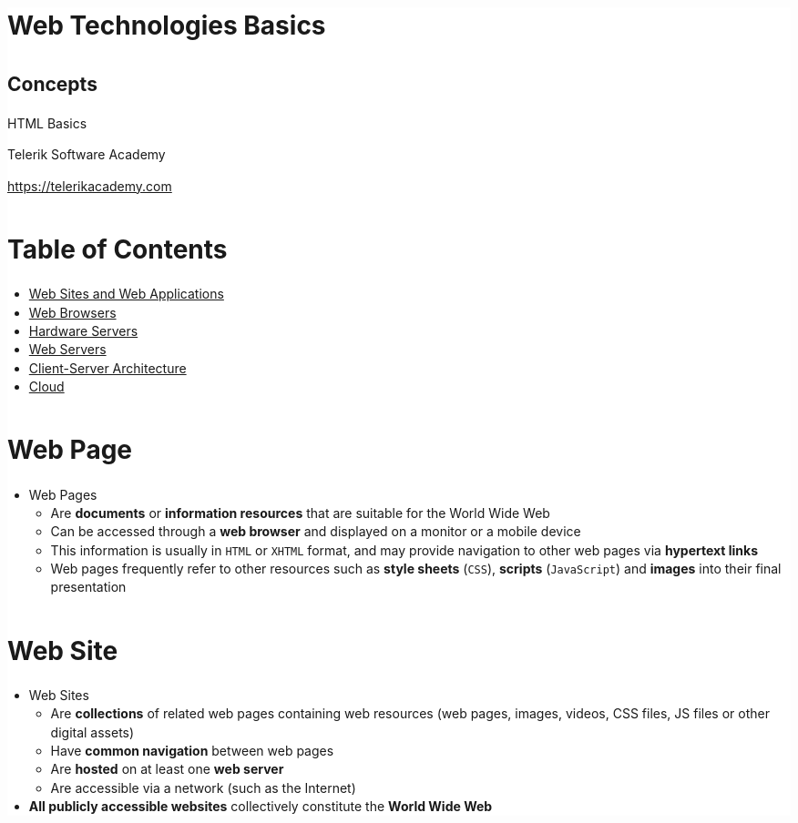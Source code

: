 

# Web Technologies Basics
## Concepts



<div class="signature">
	<p class="signature-course">HTML Basics</p>
	<p class="signature-initiative">Telerik Software Academy</p>
	<a href="https://telerikacademy.com" class="signature-link">https://telerikacademy.com</a>
</div>




# Table of Contents
- [Web Sites and Web Applications](#/web)
- [Web Browsers](#/browsers)
- [Hardware Servers](#/hardwareserver)
- [Web Servers](#/webserver)
- [Client-Server Architecture](#/clientserver)
- [Cloud](#/cloud)










# Web Page

- Web Pages
  - Are **documents** or **information resources** that are suitable for the World Wide Web
  - Can be accessed through a **web browser** and displayed on a monitor or a mobile device
  - This information is usually in `HTML` or `XHTML` format, and may provide navigation to other web pages via **hypertext links**
  - Web pages frequently refer to other resources such as **style sheets** (`CSS`), **scripts** (`JavaScript`) and **images** into their final presentation



# <a id="web"></a>Web Site

- Web Sites
  - Are **collections** of related web pages containing web resources (web pages, images, videos, CSS files, JS files or other digital assets)
  - Have **common navigation** between web pages
  - Are **hosted** on at least one **web server**
  - Are accessible via a  network (such as the Internet)
- **All publicly accessible websites** collectively constitute the **World Wide Web**
